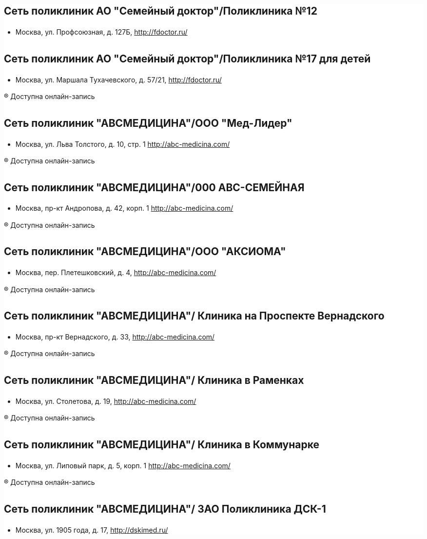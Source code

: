 ## Сеть поликлиник АО "Семейный доктор"/Поликлиника №12
 - Москва, ул. Профсоюзная, д. 127Б,
http://fdoctor.ru/

## Сеть поликлиник АО "Семейный доктор"/Поликлиника №17 для детей
 - Москва, ул. Маршала Тухачевского, д. 57/21,
http://fdoctor.ru/



® Доступна онлайн-запись
## Сеть поликлиник "АВСМЕДИЦИНА"/ООО "Мед-Лидер"
 - Москва, ул. Льва Толстого, д. 10, стр. 1
http://abc-medicina.com/

® Доступна онлайн-запись
## Сеть поликлиник "АВСМЕДИЦИНА"/000 АВС-СЕМЕЙНАЯ
 - Москва, пр-кт Андропова, д. 42, корп. 1
http://abc-medicina.com/

® Доступна онлайн-запись
## Сеть поликлиник "АВСМЕДИЦИНА"/ООО "АКСИОМА"
 - Москва, пер. Плетешковский, д. 4,
http://abc-medicina.com/

® Доступна онлайн-запись
## Сеть поликлиник "АВСМЕДИЦИНА"/ Клиника на Проспекте Вернадского
 - Москва, пр-кт Вернадского, д. 33,
http://abc-medicina.com/

® Доступна онлайн-запись
## Сеть поликлиник "АВСМЕДИЦИНА"/ Клиника в Раменках
 - Москва, ул. Столетова, д. 19,
http://abc-medicina.com/

® Доступна онлайн-запись
## Сеть поликлиник "АВСМЕДИЦИНА"/ Клиника в Коммунарке
 - Москва, ул. Липовый парк, д. 5, корп. 1
http://abc-medicina.com/

® Доступна онлайн-запись
## Сеть поликлиник "АВСМЕДИЦИНА"/ ЗАО Поликлиника ДСК-1
 - Москва, ул. 1905 года, д. 17,
http://dskimed.ru/
